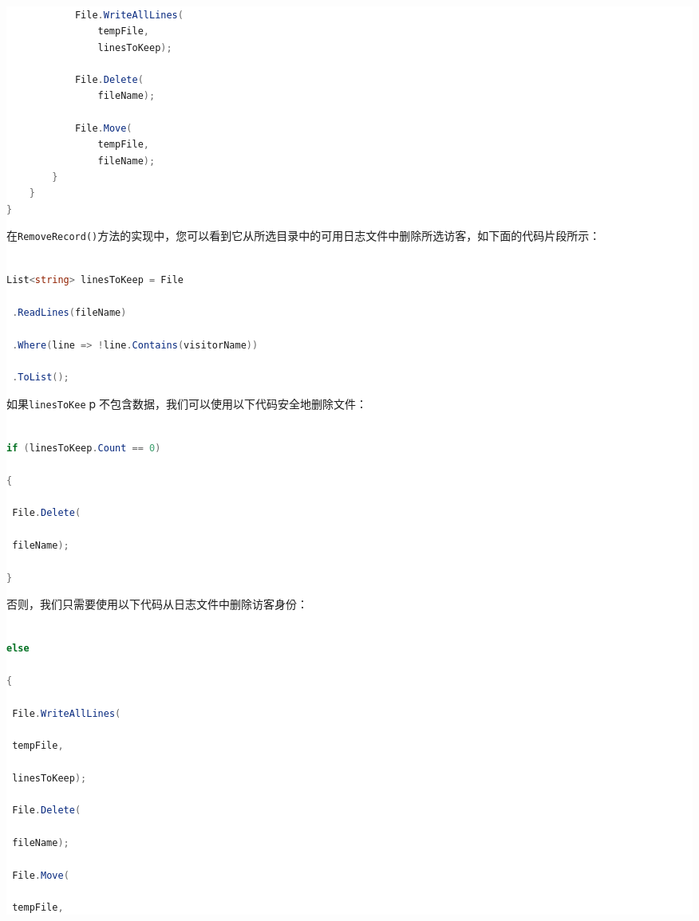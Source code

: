 ```cs
            File.WriteAllLines( 
                tempFile,  
                linesToKeep); 

            File.Delete( 
                fileName); 

            File.Move( 
                tempFile,  
                fileName); 
        } 
    } 
} 

```

在`RemoveRecord()`方法的实现中，您可以看到它从所选目录中的可用日志文件中删除所选访客，如下面的代码片段所示：

```cs

List<string> linesToKeep = File

 .ReadLines(fileName)

 .Where(line => !line.Contains(visitorName))

 .ToList();

```

如果`linesToKee` p 不包含数据，我们可以使用以下代码安全地删除文件：

```cs

if (linesToKeep.Count == 0)

{

 File.Delete(

 fileName);

}

```

否则，我们只需要使用以下代码从日志文件中删除访客身份：

```cs

else

{

 File.WriteAllLines(

 tempFile, 

 linesToKeep);

 File.Delete(

 fileName);

 File.Move(

 tempFile, 
```